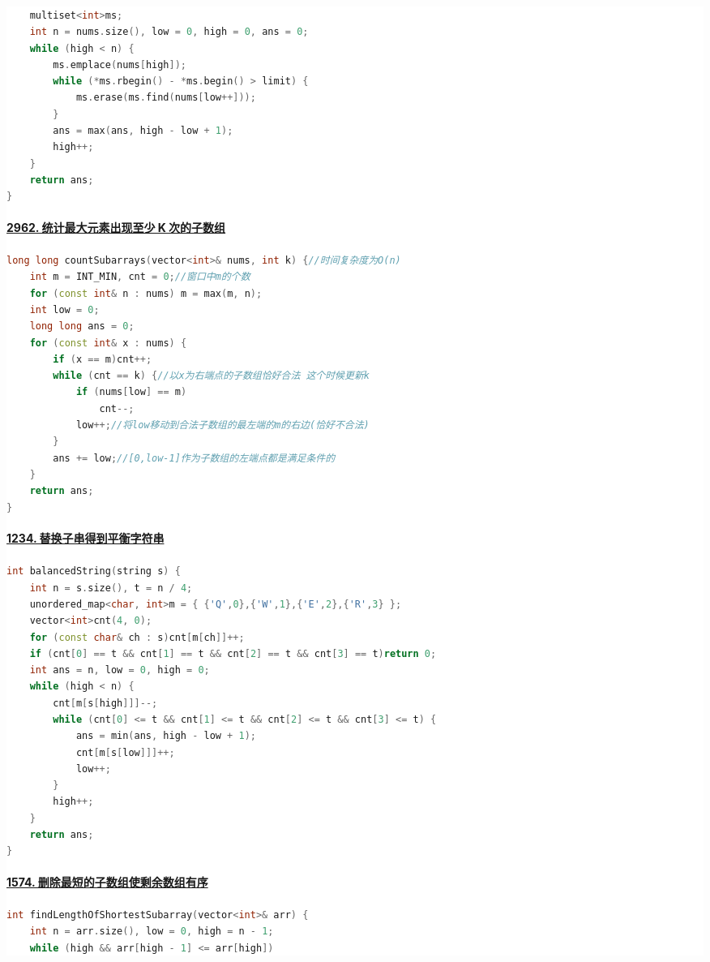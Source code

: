 ```c++
	multiset<int>ms;
	int n = nums.size(), low = 0, high = 0, ans = 0;
	while (high < n) {
		ms.emplace(nums[high]);
		while (*ms.rbegin() - *ms.begin() > limit) {
			ms.erase(ms.find(nums[low++]));
		}
		ans = max(ans, high - low + 1);
		high++;
	}
	return ans;
}
```

#### [2962. 统计最大元素出现至少 K 次的子数组](https://leetcode.cn/problems/count-subarrays-where-max-element-appears-at-least-k-times/)
```c++
long long countSubarrays(vector<int>& nums, int k) {//时间复杂度为O(n)
	int m = INT_MIN, cnt = 0;//窗口中m的个数
	for (const int& n : nums) m = max(m, n);
	int low = 0;
	long long ans = 0;
	for (const int& x : nums) {
		if (x == m)cnt++;
		while (cnt == k) {//以x为右端点的子数组恰好合法 这个时候更新k
			if (nums[low] == m)
				cnt--;
			low++;//将low移动到合法子数组的最左端的m的右边(恰好不合法)
		}
		ans += low;//[0,low-1]作为子数组的左端点都是满足条件的
	}
	return ans;
}
```

#### [1234. 替换子串得到平衡字符串](https://leetcode.cn/problems/replace-the-substring-for-balanced-string/)
```c++
int balancedString(string s) {
	int n = s.size(), t = n / 4;
	unordered_map<char, int>m = { {'Q',0},{'W',1},{'E',2},{'R',3} };
	vector<int>cnt(4, 0);
	for (const char& ch : s)cnt[m[ch]]++;
	if (cnt[0] == t && cnt[1] == t && cnt[2] == t && cnt[3] == t)return 0;
	int ans = n, low = 0, high = 0;
	while (high < n) {
		cnt[m[s[high]]]--;
		while (cnt[0] <= t && cnt[1] <= t && cnt[2] <= t && cnt[3] <= t) {
			ans = min(ans, high - low + 1);
			cnt[m[s[low]]]++;
			low++;
		}
		high++;
	}
	return ans;
}
```
#### [1574. 删除最短的子数组使剩余数组有序](https://leetcode.cn/problems/shortest-subarray-to-be-removed-to-make-array-sorted/)
```c++
int findLengthOfShortestSubarray(vector<int>& arr) {
	int n = arr.size(), low = 0, high = n - 1;
	while (high && arr[high - 1] <= arr[high])
```